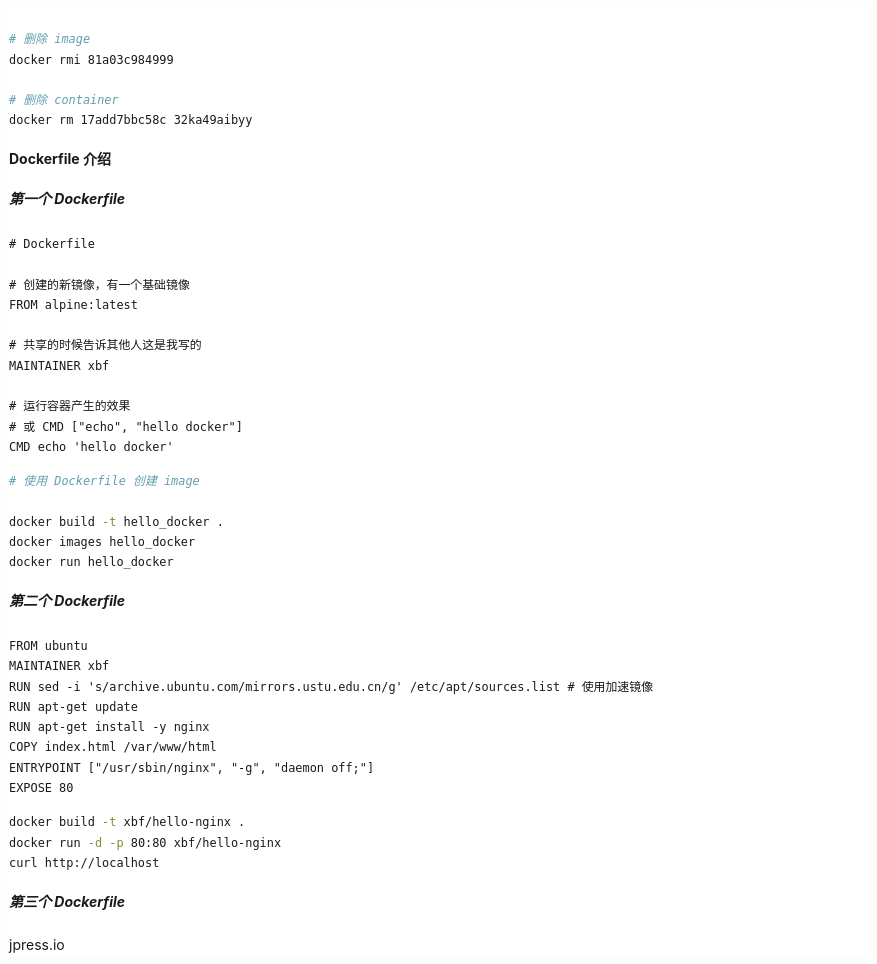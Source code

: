 ```bash

# 删除 image
docker rmi 81a03c984999

# 删除 container
docker rm 17add7bbc58c 32ka49aibyy
```

#### Dockerfile 介绍

##### 第一个 Dockerfile

```
# Dockerfile

# 创建的新镜像，有一个基础镜像
FROM alpine:latest

# 共享的时候告诉其他人这是我写的
MAINTAINER xbf

# 运行容器产生的效果
# 或 CMD ["echo", "hello docker"]
CMD echo 'hello docker'
```

```bash
# 使用 Dockerfile 创建 image

docker build -t hello_docker .
docker images hello_docker
docker run hello_docker
```

##### 第二个 Dockerfile

```
FROM ubuntu
MAINTAINER xbf
RUN sed -i 's/archive.ubuntu.com/mirrors.ustu.edu.cn/g' /etc/apt/sources.list # 使用加速镜像
RUN apt-get update
RUN apt-get install -y nginx
COPY index.html /var/www/html
ENTRYPOINT ["/usr/sbin/nginx", "-g", "daemon off;"]
EXPOSE 80
```

```bash
docker build -t xbf/hello-nginx .
docker run -d -p 80:80 xbf/hello-nginx
curl http://localhost
```

##### 第三个 Dockerfile
jpress.io
